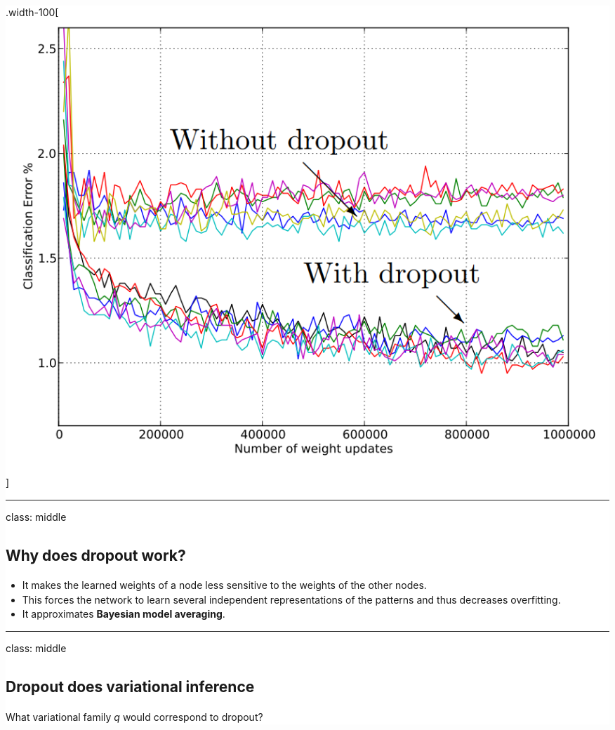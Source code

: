 .width-100[![](figures/lec11/dropout2.png)]

---

class: middle

## Why does dropout work?
- It makes the learned weights of a node less sensitive to the weights of the other nodes.
- This forces the network to learn several independent representations of the patterns and thus decreases overfitting.
- It approximates **Bayesian model averaging**.

---

class: middle

## Dropout does variational inference

What variational family $q$ would correspond to dropout?
